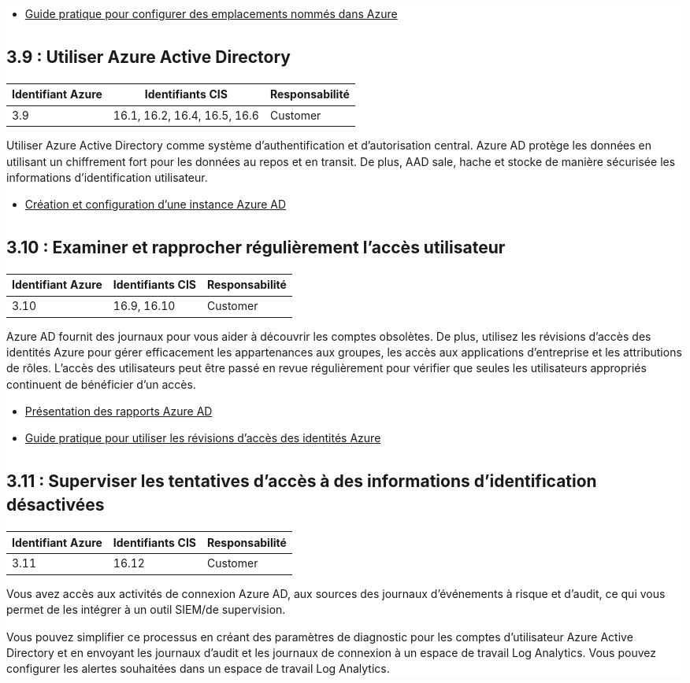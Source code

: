 - [Guide pratique pour configurer des emplacements nommés dans Azure](https://docs.microsoft.com/azure/active-directory/reports-monitoring/quickstart-configure-named-locations)

## <a name="39-use-azure-active-directory"></a>3.9 : Utiliser Azure Active Directory

| Identifiant Azure | Identifiants CIS | Responsabilité |
|--|--|--|
| 3.9 | 16.1, 16.2, 16.4, 16.5, 16.6 | Customer |

Utiliser Azure Active Directory comme système d’authentification et d’autorisation central. Azure AD protège les données en utilisant un chiffrement fort pour les données au repos et en transit. De plus, AAD sale, hache et stocke de manière sécurisée les informations d’identification utilisateur.

- [Création et configuration d’une instance Azure AD](https://docs.microsoft.com/azure/active-directory/fundamentals/active-directory-access-create-new-tenant)

## <a name="310-regularly-review-and-reconcile-user-access"></a>3.10 : Examiner et rapprocher régulièrement l’accès utilisateur

| Identifiant Azure | Identifiants CIS | Responsabilité |
|--|--|--|
| 3.10 | 16.9, 16.10 | Customer |

Azure AD fournit des journaux pour vous aider à découvrir les comptes obsolètes. De plus, utilisez les révisions d’accès des identités Azure pour gérer efficacement les appartenances aux groupes, les accès aux applications d’entreprise et les attributions de rôles. L’accès des utilisateurs peut être passé en revue régulièrement pour vérifier que seules les utilisateurs appropriés continuent de bénéficier d’un accès. 

- [Présentation des rapports Azure AD](https://docs.microsoft.com/azure/active-directory/reports-monitoring/)

- [Guide pratique pour utiliser les révisions d’accès des identités Azure](https://docs.microsoft.com/azure/active-directory/governance/access-reviews-overview)

## <a name="311-monitor-attempts-to-access-deactivated-credentials"></a>3.11 : Superviser les tentatives d’accès à des informations d’identification désactivées

| Identifiant Azure | Identifiants CIS | Responsabilité |
|--|--|--|
| 3.11 | 16.12 | Customer |

Vous avez accès aux activités de connexion Azure AD, aux sources des journaux d’événements à risque et d’audit, ce qui vous permet de les intégrer à un outil SIEM/de supervision.

Vous pouvez simplifier ce processus en créant des paramètres de diagnostic pour les comptes d’utilisateur Azure Active Directory et en envoyant les journaux d’audit et les journaux de connexion à un espace de travail Log Analytics. Vous pouvez configurer les alertes souhaitées dans un espace de travail Log Analytics.
